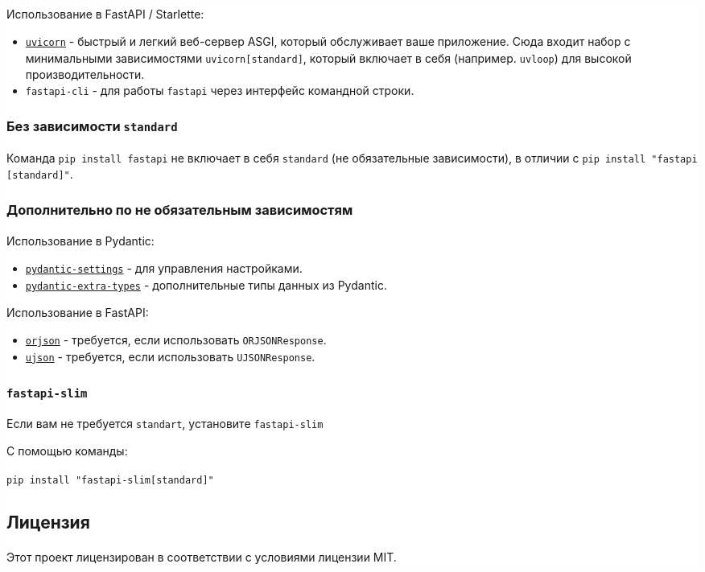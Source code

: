 Использование в FastAPI / Starlette:

* <a href="https://www.uvicorn.org" target="_blank"><code>uvicorn</code></a> - быстрый и легкий веб-сервер ASGI, который обслуживает ваше приложение. Сюда входит набор с минимальными зависимостями `uvicorn[standard]`, который включает в себя (например. `uvloop`) для высокой производительности.
* `fastapi-cli` - для работы `fastapi` через интерфейс командной строки.

### Без зависимости `standard`

Команда `pip install fastapi` не включает в себя  `standard` (не обязательные зависимости), в отличии с `pip install "fastapi[standard]"`.

### Дополнительно по не обязательным зависимостям

Использование в Pydantic:

* <a href="https://docs.pydantic.dev/latest/usage/pydantic_settings/" target="_blank"><code>pydantic-settings</code></a> - для управления настройками.
* <a href="https://docs.pydantic.dev/latest/usage/types/extra_types/extra_types//" target="_blank"><code>pydantic-extra-types</code></a> - дополнительные типы данных из Pydantic.

Использование в FastAPI:

* <a href="https://github.com/ijl/orjson" target="_blank"><code>orjson</code></a> - требуется, если использовать `ORJSONResponse`.
* <a href="https://github.com/esnme/ultrajson" target="_blank"><code>ujson</code></a> - требуется, если использовать `UJSONResponse`.

### `fastapi-slim`

Если вам не требуется `standart`, установите `fastapi-slim`

С помощью команды:

```html
pip install "fastapi-slim[standard]"
```

## Лицензия

Этот проект лицензирован в соответствии с условиями лицензии MIT.
